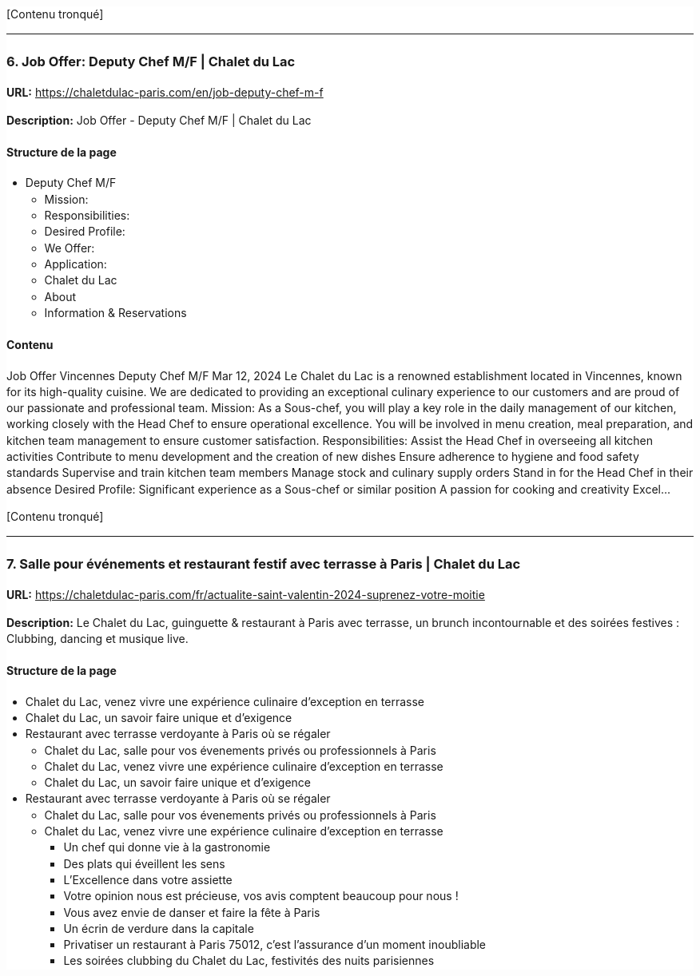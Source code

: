 [Contenu tronqué]

---

### 6. Job Offer: Deputy Chef M/F | Chalet du Lac

**URL:** https://chaletdulac-paris.com/en/job-deputy-chef-m-f

**Description:** Job Offer - Deputy Chef M/F | Chalet du Lac

#### Structure de la page

- Deputy Chef M/F
    - Mission:
    - Responsibilities:
    - Desired Profile:
    - We Offer:
    - Application:
    - Chalet du Lac
    - About
    - Information & Reservations

#### Contenu

Job Offer Vincennes Deputy Chef M/F Mar 12, 2024 Le Chalet du Lac is a renowned establishment located in Vincennes, known for its high-quality cuisine. We are dedicated to providing an exceptional culinary experience to our customers and are proud of our passionate and professional team. Mission: As a Sous-chef, you will play a key role in the daily management of our kitchen, working closely with the Head Chef to ensure operational excellence. You will be involved in menu creation, meal preparation, and kitchen team management to ensure customer satisfaction. Responsibilities: Assist the Head Chef in overseeing all kitchen activities Contribute to menu development and the creation of new dishes Ensure adherence to hygiene and food safety standards Supervise and train kitchen team members Manage stock and culinary supply orders Stand in for the Head Chef in their absence Desired Profile: Significant experience as a Sous-chef or similar position A passion for cooking and creativity Excel...

[Contenu tronqué]

---

### 7. Salle pour événements et restaurant festif avec terrasse à Paris | Chalet du Lac

**URL:** https://chaletdulac-paris.com/fr/actualite-saint-valentin-2024-suprenez-votre-moitie

**Description:** Le Chalet du Lac, guinguette & restaurant à Paris avec terrasse, un brunch incontournable et des soirées festives : Clubbing, dancing et musique live.

#### Structure de la page

  - Chalet du Lac, venez vivre une expérience culinaire d’exception en terrasse
  - Chalet du Lac, un savoir faire unique et d’exigence
- Restaurant avec terrasse verdoyante à Paris où se régaler
  - Chalet du Lac, salle pour vos évenements privés ou professionnels à Paris
  - Chalet du Lac, venez vivre une expérience culinaire d’exception en terrasse
  - Chalet du Lac, un savoir faire unique et d’exigence
- Restaurant avec terrasse verdoyante à Paris où se régaler
  - Chalet du Lac, salle pour vos évenements privés ou professionnels à Paris
  - Chalet du Lac, venez vivre une expérience culinaire d’exception en terrasse
    - Un chef qui donne vie à la gastronomie
    - Des plats qui éveillent les sens
    - L’Excellence dans votre assiette
    - Votre opinion nous est précieuse, vos avis comptent beaucoup pour nous !
    - Vous avez envie de danser et faire la fête à Paris
    - Un écrin de verdure dans la capitale
    - Privatiser un restaurant à Paris 75012, c’est l’assurance d’un moment inoubliable
    - Les soirées clubbing du Chalet du Lac, festivités des nuits parisiennes
